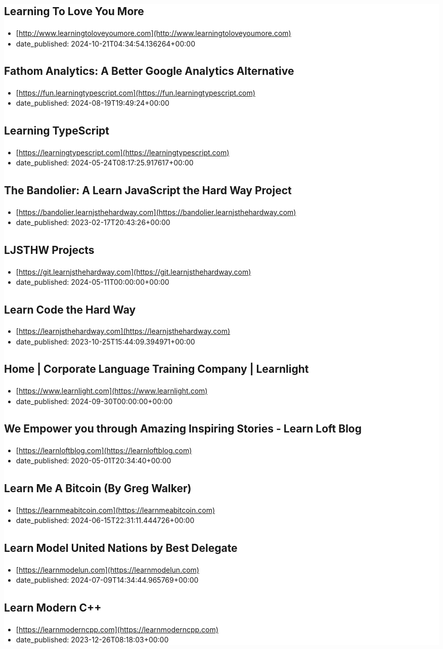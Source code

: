  ## Learning To Love You More
 - [http://www.learningtoloveyoumore.com](http://www.learningtoloveyoumore.com)
 - date_published: 2024-10-21T04:34:54.136264+00:00

 ## Fathom Analytics: A Better Google Analytics Alternative
 - [https://fun.learningtypescript.com](https://fun.learningtypescript.com)
 - date_published: 2024-08-19T19:49:24+00:00

 ## Learning TypeScript
 - [https://learningtypescript.com](https://learningtypescript.com)
 - date_published: 2024-05-24T08:17:25.917617+00:00

 ## The Bandolier: A Learn JavaScript the Hard Way Project
 - [https://bandolier.learnjsthehardway.com](https://bandolier.learnjsthehardway.com)
 - date_published: 2023-02-17T20:43:26+00:00

 ## LJSTHW Projects
 - [https://git.learnjsthehardway.com](https://git.learnjsthehardway.com)
 - date_published: 2024-05-11T00:00:00+00:00

 ## Learn Code the Hard Way
 - [https://learnjsthehardway.com](https://learnjsthehardway.com)
 - date_published: 2023-10-25T15:44:09.394971+00:00

 ## Home | Corporate Language Training Company | Learnlight
 - [https://www.learnlight.com](https://www.learnlight.com)
 - date_published: 2024-09-30T00:00:00+00:00

 ## We Empower you through Amazing Inspiring Stories - Learn Loft Blog
 - [https://learnloftblog.com](https://learnloftblog.com)
 - date_published: 2020-05-01T20:34:40+00:00

 ## Learn Me A Bitcoin (By Greg Walker)
 - [https://learnmeabitcoin.com](https://learnmeabitcoin.com)
 - date_published: 2024-06-15T22:31:11.444726+00:00

 ## Learn Model United Nations by Best Delegate
 - [https://learnmodelun.com](https://learnmodelun.com)
 - date_published: 2024-07-09T14:34:44.965769+00:00

 ## Learn Modern C++
 - [https://learnmoderncpp.com](https://learnmoderncpp.com)
 - date_published: 2023-12-26T08:18:03+00:00
